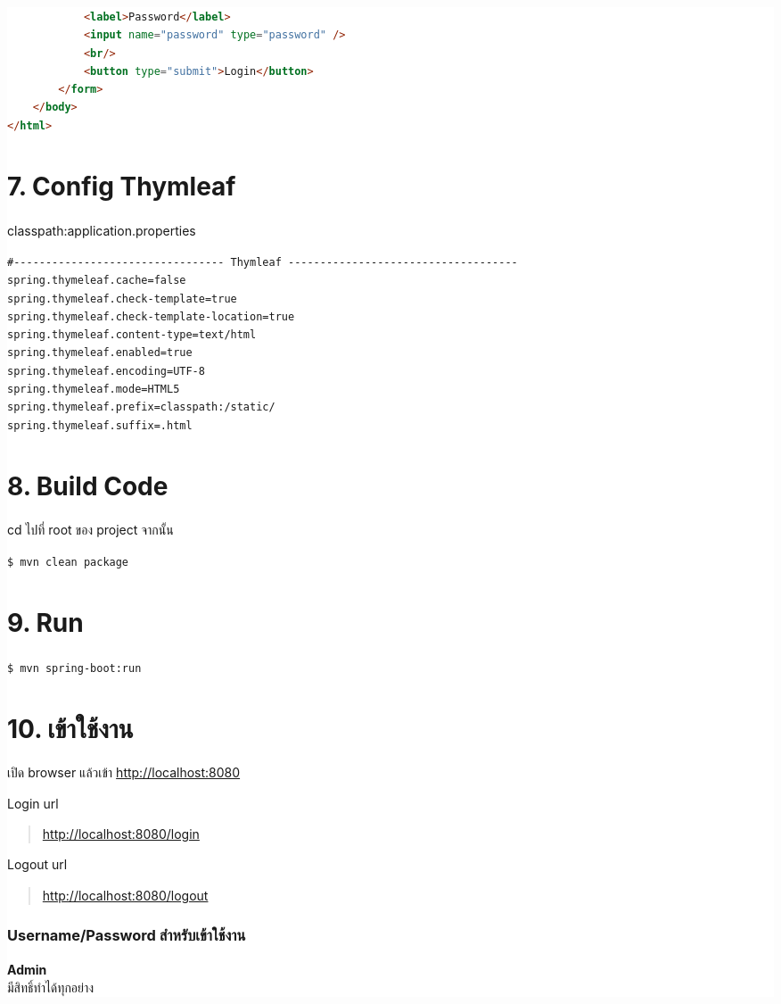```html
            <label>Password</label>
            <input name="password" type="password" />
            <br/>
            <button type="submit">Login</button>
        </form>
    </body>
</html>
```

# 7. Config Thymleaf
classpath:application.properties
```properties
#--------------------------------- Thymleaf ------------------------------------
spring.thymeleaf.cache=false
spring.thymeleaf.check-template=true
spring.thymeleaf.check-template-location=true
spring.thymeleaf.content-type=text/html
spring.thymeleaf.enabled=true
spring.thymeleaf.encoding=UTF-8
spring.thymeleaf.mode=HTML5
spring.thymeleaf.prefix=classpath:/static/
spring.thymeleaf.suffix=.html
```

# 8. Build Code
cd ไปที่ root ของ project จากนั้น  
``` shell 
$ mvn clean package
```

# 9. Run 
``` shell 
$ mvn spring-boot:run
```

# 10. เข้าใช้งาน

เปิด browser แล้วเข้า [http://localhost:8080](http://localhost:8080)
  
Login url 
> [http://localhost:8080/login](http://localhost:8080/login)
  
Logout url 
> [http://localhost:8080/logout](http://localhost:8080/logout)
  

### Username/Password สำหรับเข้าใช้งาน

**Admin**    
มีสิทธิ์ทำได้ทุกอย่าง 
